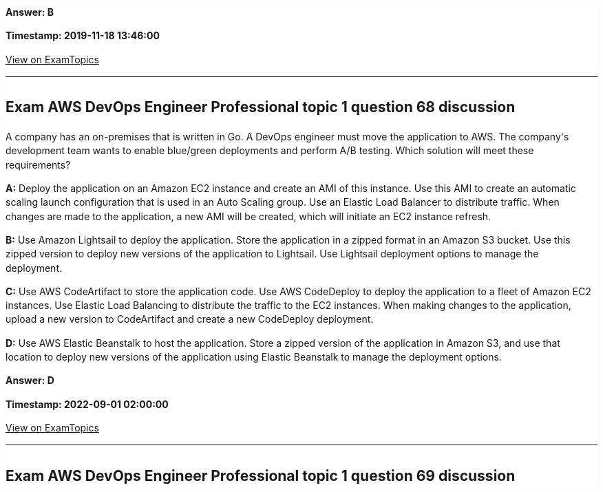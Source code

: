 

**Answer: B**

**Timestamp: 2019-11-18 13:46:00**

[View on ExamTopics](https://www.examtopics.com/discussions/amazon/view/8471-exam-aws-devops-engineer-professional-topic-1-question-67/)

----------------------------------------

## Exam AWS DevOps Engineer Professional topic 1 question 68 discussion

A company has an on-premises that is written in Go. A DevOps engineer must move the application to AWS. The company's development team wants to enable blue/green deployments and perform A/B testing.
Which solution will meet these requirements?

**A:** Deploy the application on an Amazon EC2 instance and create an AMI of this instance. Use this AMI to create an automatic scaling launch configuration that is used in an Auto Scaling group. Use an Elastic Load Balancer to distribute traffic. When changes are made to the application, a new AMI will be created, which will initiate an EC2 instance refresh.

**B:** Use Amazon Lightsail to deploy the application. Store the application in a zipped format in an Amazon S3 bucket. Use this zipped version to deploy new versions of the application to Lightsail. Use Lightsail deployment options to manage the deployment.

**C:** Use AWS CodeArtifact to store the application code. Use AWS CodeDeploy to deploy the application to a fleet of Amazon EC2 instances. Use Elastic Load Balancing to distribute the traffic to the EC2 instances. When making changes to the application, upload a new version to CodeArtifact and create a new CodeDeploy deployment.

**D:** Use AWS Elastic Beanstalk to host the application. Store a zipped version of the application in Amazon S3, and use that location to deploy new versions of the application using Elastic Beanstalk to manage the deployment options.



**Answer: D**

**Timestamp: 2022-09-01 02:00:00**

[View on ExamTopics](https://www.examtopics.com/discussions/amazon/view/78834-exam-aws-devops-engineer-professional-topic-1-question-68/)

----------------------------------------

## Exam AWS DevOps Engineer Professional topic 1 question 69 discussion

